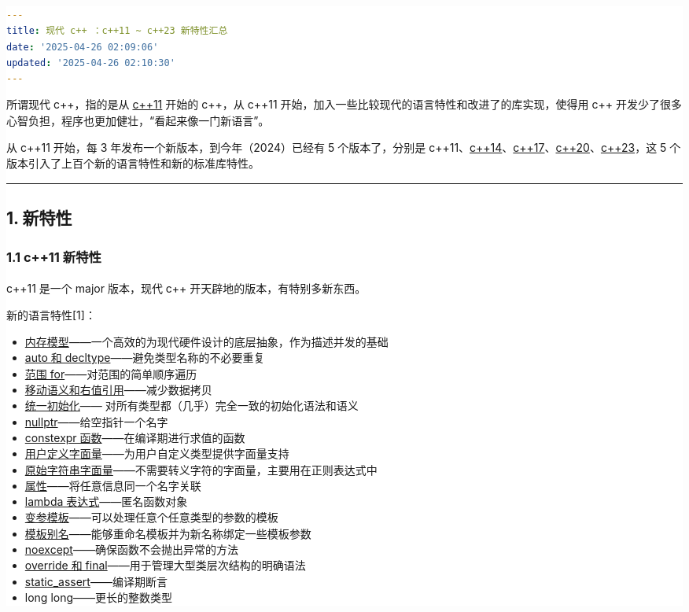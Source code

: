 ```yaml
---
title: 现代 c++ ：c++11 ~ c++23 新特性汇总
date: '2025-04-26 02:09:06'
updated: '2025-04-26 02:10:30'
---
```

所谓现代 c++，指的是从 [c++11](https://zhida.zhihu.com/search?content_id=243028109&content_type=Article&match_order=1&q=c%2B%2B11&zhida_source=entity) 开始的 c++，从 c++11 开始，加入一些比较现代的语言特性和改进了的库实现，使得用 c++ 开发少了很多心智负担，程序也更加健壮，“看起来像一门新语言”。 

从 c++11 开始，每 3 年发布一个新版本，到今年（2024）已经有 5 个版本了，分别是 c++11、[c++14](https://zhida.zhihu.com/search?content_id=243028109&content_type=Article&match_order=1&q=c%2B%2B14&zhida_source=entity)、[c++17](https://zhida.zhihu.com/search?content_id=243028109&content_type=Article&match_order=1&q=c%2B%2B17&zhida_source=entity)、[c++20](https://zhida.zhihu.com/search?content_id=243028109&content_type=Article&match_order=1&q=c%2B%2B20&zhida_source=entity)、[c++23](https://zhida.zhihu.com/search?content_id=243028109&content_type=Article&match_order=1&q=c%2B%2B23&zhida_source=entity)，这 5 个版本引入了上百个新的语言特性和新的标准库特性。 

---

## 1. 新特性 
### 1.1 c++11 新特性
c++11 是一个 major 版本，现代 c++ 开天辟地的版本，有特别多新东西。 

新的语言特性[1]： 

+ [内存模型](https://zhida.zhihu.com/search?content_id=243028109&content_type=Article&match_order=1&q=%E5%86%85%E5%AD%98%E6%A8%A1%E5%9E%8B&zhida_source=entity)——一个高效的为现代硬件设计的底层抽象，作为描述并发的基础
+ [auto 和 decltype](https://zhida.zhihu.com/search?content_id=243028109&content_type=Article&match_order=1&q=auto+%E5%92%8C+decltype&zhida_source=entity)——避免类型名称的不必要重复
+ [范围 for](https://zhida.zhihu.com/search?content_id=243028109&content_type=Article&match_order=1&q=%E8%8C%83%E5%9B%B4+for&zhida_source=entity)——对范围的简单顺序遍历
+ [移动语义和右值引用](https://zhida.zhihu.com/search?content_id=243028109&content_type=Article&match_order=1&q=%E7%A7%BB%E5%8A%A8%E8%AF%AD%E4%B9%89%E5%92%8C%E5%8F%B3%E5%80%BC%E5%BC%95%E7%94%A8&zhida_source=entity)——减少数据拷贝
+ [统一初始化](https://zhida.zhihu.com/search?content_id=243028109&content_type=Article&match_order=1&q=%E7%BB%9F%E4%B8%80%E5%88%9D%E5%A7%8B%E5%8C%96&zhida_source=entity)—— 对所有类型都（几乎）完全一致的初始化语法和语义
+ [nullptr](https://zhida.zhihu.com/search?content_id=243028109&content_type=Article&match_order=1&q=nullptr&zhida_source=entity)——给空指针一个名字
+ [constexpr 函数](https://zhida.zhihu.com/search?content_id=243028109&content_type=Article&match_order=1&q=constexpr+%E5%87%BD%E6%95%B0&zhida_source=entity)——在编译期进行求值的函数
+ [用户定义字面量](https://zhida.zhihu.com/search?content_id=243028109&content_type=Article&match_order=1&q=%E7%94%A8%E6%88%B7%E5%AE%9A%E4%B9%89%E5%AD%97%E9%9D%A2%E9%87%8F&zhida_source=entity)——为用户自定义类型提供字面量支持
+ [原始字符串字面量](https://zhida.zhihu.com/search?content_id=243028109&content_type=Article&match_order=1&q=%E5%8E%9F%E5%A7%8B%E5%AD%97%E7%AC%A6%E4%B8%B2%E5%AD%97%E9%9D%A2%E9%87%8F&zhida_source=entity)——不需要转义字符的字面量，主要用在正则表达式中
+ [属性](https://zhida.zhihu.com/search?content_id=243028109&content_type=Article&match_order=1&q=%E5%B1%9E%E6%80%A7&zhida_source=entity)——将任意信息同一个名字关联
+ [lambda 表达式](https://zhida.zhihu.com/search?content_id=243028109&content_type=Article&match_order=1&q=lambda+%E8%A1%A8%E8%BE%BE%E5%BC%8F&zhida_source=entity)——匿名函数对象
+ [变参模板](https://zhida.zhihu.com/search?content_id=243028109&content_type=Article&match_order=1&q=%E5%8F%98%E5%8F%82%E6%A8%A1%E6%9D%BF&zhida_source=entity)——可以处理任意个任意类型的参数的模板
+ [模板别名](https://zhida.zhihu.com/search?content_id=243028109&content_type=Article&match_order=1&q=%E6%A8%A1%E6%9D%BF%E5%88%AB%E5%90%8D&zhida_source=entity)——能够重命名模板并为新名称绑定一些模板参数
+ [noexcept](https://zhida.zhihu.com/search?content_id=243028109&content_type=Article&match_order=1&q=noexcept&zhida_source=entity)——确保函数不会抛出异常的方法
+ [override 和 final](https://zhida.zhihu.com/search?content_id=243028109&content_type=Article&match_order=1&q=override+%E5%92%8C+final&zhida_source=entity)——用于管理大型类层次结构的明确语法
+ [static_assert](https://zhida.zhihu.com/search?content_id=243028109&content_type=Article&match_order=1&q=static_assert&zhida_source=entity)——编译期断言
+ long long——更长的整数类型